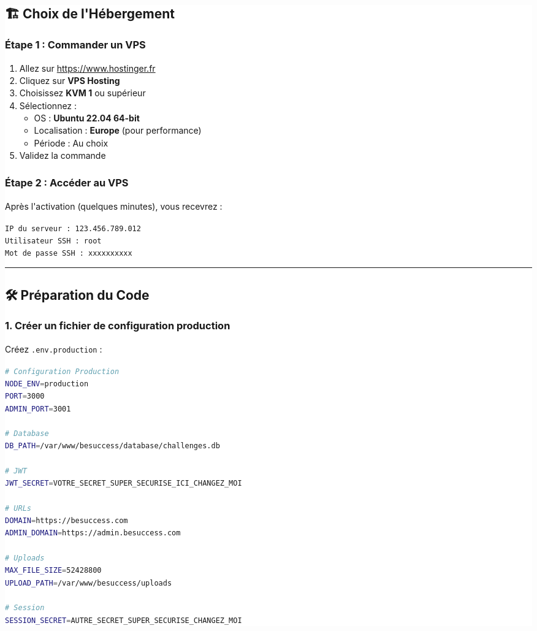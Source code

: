 ## 🏗️ Choix de l'Hébergement

### Étape 1 : Commander un VPS

1. Allez sur https://www.hostinger.fr
2. Cliquez sur **VPS Hosting**
3. Choisissez **KVM 1** ou supérieur
4. Sélectionnez :
   - OS : **Ubuntu 22.04 64-bit**
   - Localisation : **Europe** (pour performance)
   - Période : Au choix
5. Validez la commande

### Étape 2 : Accéder au VPS

Après l'activation (quelques minutes), vous recevrez :
```
IP du serveur : 123.456.789.012
Utilisateur SSH : root
Mot de passe SSH : xxxxxxxxxx
```

---

## 🛠️ Préparation du Code

### 1. Créer un fichier de configuration production

Créez `.env.production` :

```bash
# Configuration Production
NODE_ENV=production
PORT=3000
ADMIN_PORT=3001

# Database
DB_PATH=/var/www/besuccess/database/challenges.db

# JWT
JWT_SECRET=VOTRE_SECRET_SUPER_SECURISE_ICI_CHANGEZ_MOI

# URLs
DOMAIN=https://besuccess.com
ADMIN_DOMAIN=https://admin.besuccess.com

# Uploads
MAX_FILE_SIZE=52428800
UPLOAD_PATH=/var/www/besuccess/uploads

# Session
SESSION_SECRET=AUTRE_SECRET_SUPER_SECURISE_CHANGEZ_MOI
```
